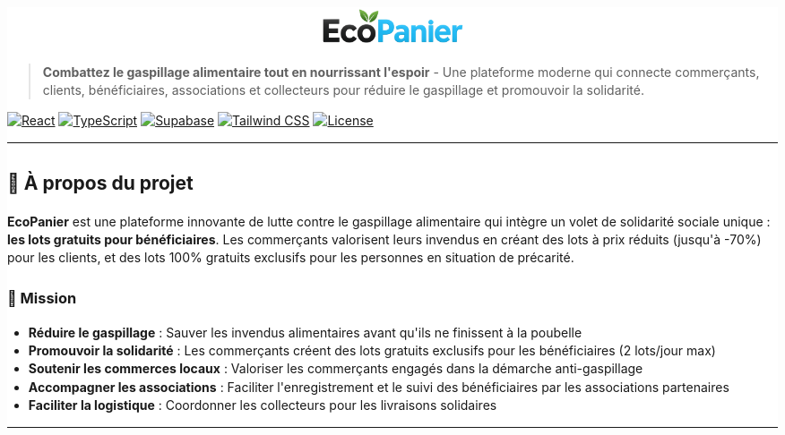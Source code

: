 <p align="center">
  <img src="/public/logo.png" alt="EcoPanier Logo" width="160" style="border-radius: 12px;" />
</p>



> **Combattez le gaspillage alimentaire tout en nourrissant l'espoir** - Une plateforme moderne qui connecte commerçants, clients, bénéficiaires, associations et collecteurs pour réduire le gaspillage et promouvoir la solidarité.

[![React](https://img.shields.io/badge/React-18.3.1-blue?logo=react)](https://reactjs.org/)
[![TypeScript](https://img.shields.io/badge/TypeScript-5.5.3-blue?logo=typescript)](https://www.typescriptlang.org/)
[![Supabase](https://img.shields.io/badge/Supabase-2.57.4-green?logo=supabase)](https://supabase.com/)
[![Tailwind CSS](https://img.shields.io/badge/Tailwind-3.4.1-38bdf8?logo=tailwind-css)](https://tailwindcss.com/)
[![License](https://img.shields.io/badge/license-MIT-green)](./LICENSE)

---

## 📖 À propos du projet

**EcoPanier** est une plateforme innovante de lutte contre le gaspillage alimentaire qui intègre un volet de solidarité sociale unique : **les lots gratuits pour bénéficiaires**. Les commerçants valorisent leurs invendus en créant des lots à prix réduits (jusqu'à -70%) pour les clients, et des lots 100% gratuits exclusifs pour les personnes en situation de précarité.

### 🎯 Mission

- **Réduire le gaspillage** : Sauver les invendus alimentaires avant qu'ils ne finissent à la poubelle
- **Promouvoir la solidarité** : Les commerçants créent des lots gratuits exclusifs pour les bénéficiaires (2 lots/jour max)
- **Soutenir les commerces locaux** : Valoriser les commerçants engagés dans la démarche anti-gaspillage
- **Accompagner les associations** : Faciliter l'enregistrement et le suivi des bénéficiaires par les associations partenaires
- **Faciliter la logistique** : Coordonner les collecteurs pour les livraisons solidaires

---
